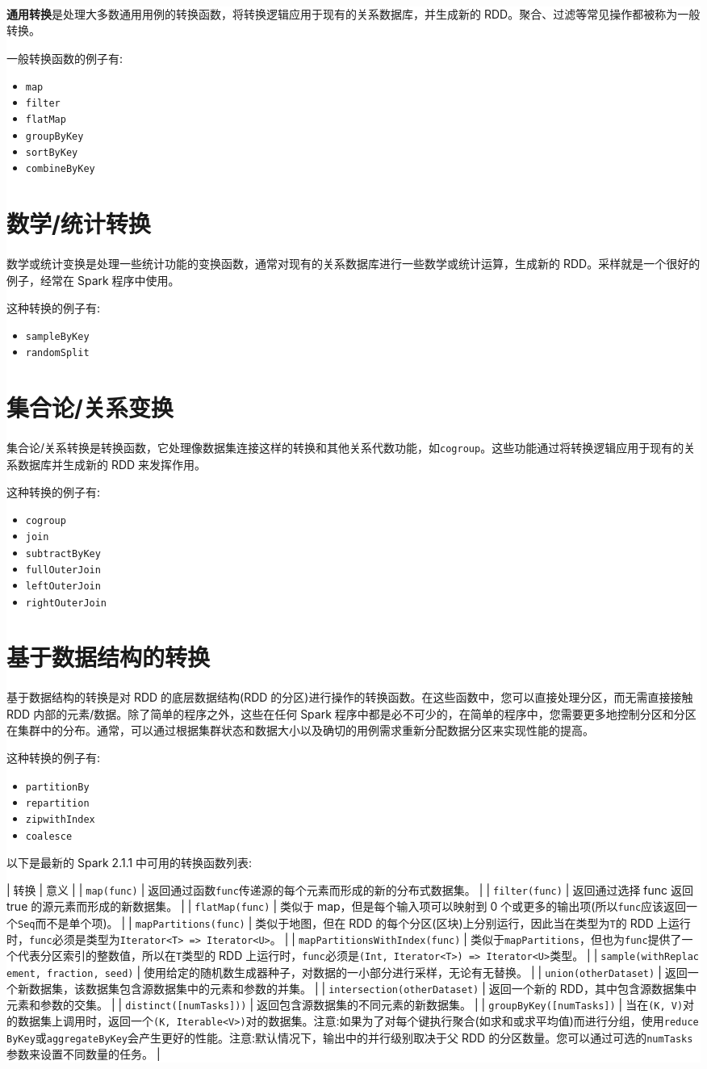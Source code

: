 **通用转换**是处理大多数通用用例的转换函数，将转换逻辑应用于现有的关系数据库，并生成新的 RDD。聚合、过滤等常见操作都被称为一般转换。

一般转换函数的例子有:

*   `map`
*   `filter`
*   `flatMap`
*   `groupByKey`
*   `sortByKey`
*   `combineByKey`

# 数学/统计转换

数学或统计变换是处理一些统计功能的变换函数，通常对现有的关系数据库进行一些数学或统计运算，生成新的 RDD。采样就是一个很好的例子，经常在 Spark 程序中使用。

这种转换的例子有:

*   `sampleByKey`
*   ``randomSplit``

# 集合论/关系变换

集合论/关系转换是转换函数，它处理像数据集连接这样的转换和其他关系代数功能，如`cogroup`。这些功能通过将转换逻辑应用于现有的关系数据库并生成新的 RDD 来发挥作用。

这种转换的例子有:

*   `cogroup`
*   `join`
*   `subtractByKey`
*   `fullOuterJoin`
*   `leftOuterJoin`
*   `rightOuterJoin`

# 基于数据结构的转换

基于数据结构的转换是对 RDD 的底层数据结构(RDD 的分区)进行操作的转换函数。在这些函数中，您可以直接处理分区，而无需直接接触 RDD 内部的元素/数据。除了简单的程序之外，这些在任何 Spark 程序中都是必不可少的，在简单的程序中，您需要更多地控制分区和分区在集群中的分布。通常，可以通过根据集群状态和数据大小以及确切的用例需求重新分配数据分区来实现性能的提高。

这种转换的例子有:

*   `partitionBy`
*   `repartition`
*   `zipwithIndex`
*   `coalesce`

以下是最新的 Spark 2.1.1 中可用的转换函数列表:

| 转换 | 意义 |
| `map(func)` | 返回通过函数`func`传递源的每个元素而形成的新的分布式数据集。 |
| `filter(func)` | 返回通过选择 func 返回 true 的源元素而形成的新数据集。 |
| `flatMap(func)` | 类似于 map，但是每个输入项可以映射到 0 个或更多的输出项(所以`func`应该返回一个`Seq`而不是单个项)。 |
| `mapPartitions(func)` | 类似于地图，但在 RDD 的每个分区(区块)上分别运行，因此当在类型为`T`的 RDD 上运行时，`func`必须是类型为`Iterator<T> => Iterator<U>`。 |
| `mapPartitionsWithIndex(func)` | 类似于`mapPartitions`，但也为`func`提供了一个代表分区索引的整数值，所以在`T`类型的 RDD 上运行时，`func`必须是`(Int, Iterator<T>) => Iterator<U>`类型。 |
| `sample(withReplacement, fraction, seed)` | 使用给定的随机数生成器种子，对数据的一小部分进行采样，无论有无替换。 |
| `union(otherDataset)` | 返回一个新数据集，该数据集包含源数据集中的元素和参数的并集。 |
| `intersection(otherDataset)` | 返回一个新的 RDD，其中包含源数据集中元素和参数的交集。 |
| `distinct([numTasks]))` | 返回包含源数据集的不同元素的新数据集。 |
| `groupByKey([numTasks])` | 当在`(K, V)`对的数据集上调用时，返回一个`(K, Iterable<V>)`对的数据集。注意:如果为了对每个键执行聚合(如求和或求平均值)而进行分组，使用`reduceByKey`或`aggregateByKey`会产生更好的性能。注意:默认情况下，输出中的并行级别取决于父 RDD 的分区数量。您可以通过可选的`numTasks`参数来设置不同数量的任务。 |